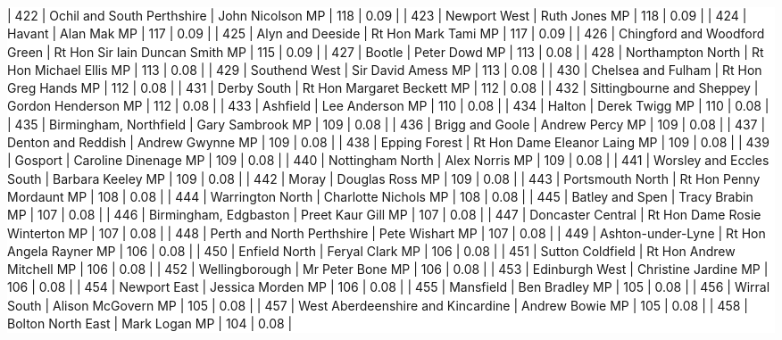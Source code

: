 | 422 | Ochil and South Perthshire | John Nicolson MP | 118 | 0.09 |
| 423 | Newport West | Ruth Jones MP | 118 | 0.09 |
| 424 | Havant | Alan Mak MP | 117 | 0.09 |
| 425 | Alyn and Deeside | Rt Hon Mark Tami MP | 117 | 0.09 |
| 426 | Chingford and Woodford Green | Rt Hon Sir Iain Duncan Smith MP | 115 | 0.09 |
| 427 | Bootle | Peter Dowd MP | 113 | 0.08 |
| 428 | Northampton North | Rt Hon Michael Ellis MP | 113 | 0.08 |
| 429 | Southend West | Sir David Amess MP | 113 | 0.08 |
| 430 | Chelsea and Fulham | Rt Hon Greg Hands MP | 112 | 0.08 |
| 431 | Derby South | Rt Hon Margaret Beckett MP | 112 | 0.08 |
| 432 | Sittingbourne and Sheppey | Gordon Henderson MP | 112 | 0.08 |
| 433 | Ashfield | Lee Anderson MP | 110 | 0.08 |
| 434 | Halton | Derek Twigg MP | 110 | 0.08 |
| 435 | Birmingham, Northfield | Gary Sambrook MP | 109 | 0.08 |
| 436 | Brigg and Goole | Andrew Percy MP | 109 | 0.08 |
| 437 | Denton and Reddish | Andrew Gwynne MP | 109 | 0.08 |
| 438 | Epping Forest | Rt Hon Dame Eleanor Laing MP | 109 | 0.08 |
| 439 | Gosport | Caroline Dinenage MP | 109 | 0.08 |
| 440 | Nottingham North | Alex Norris MP | 109 | 0.08 |
| 441 | Worsley and Eccles South | Barbara Keeley MP | 109 | 0.08 |
| 442 | Moray | Douglas Ross MP | 109 | 0.08 |
| 443 | Portsmouth North | Rt Hon Penny Mordaunt MP | 108 | 0.08 |
| 444 | Warrington North | Charlotte Nichols MP | 108 | 0.08 |
| 445 | Batley and Spen | Tracy Brabin MP | 107 | 0.08 |
| 446 | Birmingham, Edgbaston | Preet Kaur Gill MP | 107 | 0.08 |
| 447 | Doncaster Central | Rt Hon Dame Rosie Winterton MP | 107 | 0.08 |
| 448 | Perth and North Perthshire | Pete Wishart MP | 107 | 0.08 |
| 449 | Ashton-under-Lyne | Rt Hon Angela Rayner MP | 106 | 0.08 |
| 450 | Enfield North | Feryal Clark MP | 106 | 0.08 |
| 451 | Sutton Coldfield | Rt Hon Andrew Mitchell MP | 106 | 0.08 |
| 452 | Wellingborough | Mr Peter Bone MP | 106 | 0.08 |
| 453 | Edinburgh West | Christine Jardine MP | 106 | 0.08 |
| 454 | Newport East | Jessica Morden MP | 106 | 0.08 |
| 455 | Mansfield | Ben Bradley MP | 105 | 0.08 |
| 456 | Wirral South | Alison McGovern MP | 105 | 0.08 |
| 457 | West Aberdeenshire and Kincardine | Andrew Bowie MP | 105 | 0.08 |
| 458 | Bolton North East | Mark Logan MP | 104 | 0.08 |